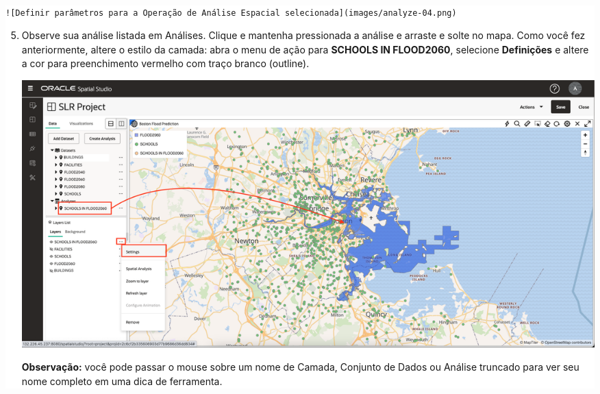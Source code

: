     ![Definir parâmetros para a Operação de Análise Espacial selecionada](images/analyze-04.png)
    
5.  Observe sua análise listada em Análises. Clique e mantenha pressionada a análise e arraste e solte no mapa. Como você fez anteriormente, altere o estilo da camada: abra o menu de ação para **SCHOOLS IN FLOOD2060**, selecione **Definições** e altere a cor para preenchimento vermelho com traço branco (outline).
    
    ![Arraste o resultado da análise espacial como camada para o mapa](images/analyze-05.png)
    
    **Observação:** você pode passar o mouse sobre um nome de Camada, Conjunto de Dados ou Análise truncado para ver seu nome completo em uma dica de ferramenta.
    